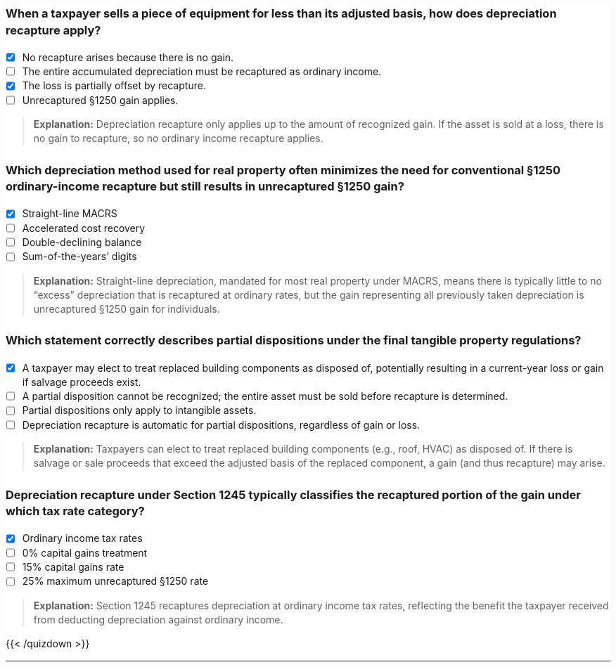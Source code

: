 ### When a taxpayer sells a piece of equipment for less than its adjusted basis, how does depreciation recapture apply?

- [x] No recapture arises because there is no gain.
- [ ] The entire accumulated depreciation must be recaptured as ordinary income.
- [x] The loss is partially offset by recapture.
- [ ] Unrecaptured §1250 gain applies.

> **Explanation:** Depreciation recapture only applies up to the amount of recognized gain. If the asset is sold at a loss, there is no gain to recapture, so no ordinary income recapture applies.

### Which depreciation method used for real property often minimizes the need for conventional §1250 ordinary-income recapture but still results in unrecaptured §1250 gain?

- [x] Straight-line MACRS
- [ ] Accelerated cost recovery
- [ ] Double-declining balance
- [ ] Sum-of-the-years’ digits

> **Explanation:** Straight-line depreciation, mandated for most real property under MACRS, means there is typically little to no “excess” depreciation that is recaptured at ordinary rates, but the gain representing all previously taken depreciation is unrecaptured §1250 gain for individuals.

### Which statement correctly describes partial dispositions under the final tangible property regulations?

- [x] A taxpayer may elect to treat replaced building components as disposed of, potentially resulting in a current-year loss or gain if salvage proceeds exist.
- [ ] A partial disposition cannot be recognized; the entire asset must be sold before recapture is determined.
- [ ] Partial dispositions only apply to intangible assets.
- [ ] Depreciation recapture is automatic for partial dispositions, regardless of gain or loss.

> **Explanation:** Taxpayers can elect to treat replaced building components (e.g., roof, HVAC) as disposed of. If there is salvage or sale proceeds that exceed the adjusted basis of the replaced component, a gain (and thus recapture) may arise.

### Depreciation recapture under Section 1245 typically classifies the recaptured portion of the gain under which tax rate category?

- [x] Ordinary income tax rates
- [ ] 0% capital gains treatment
- [ ] 15% capital gains rate
- [ ] 25% maximum unrecaptured §1250 rate

> **Explanation:** Section 1245 recaptures depreciation at ordinary income tax rates, reflecting the benefit the taxpayer received from deducting depreciation against ordinary income.

{{< /quizdown >}}

---
